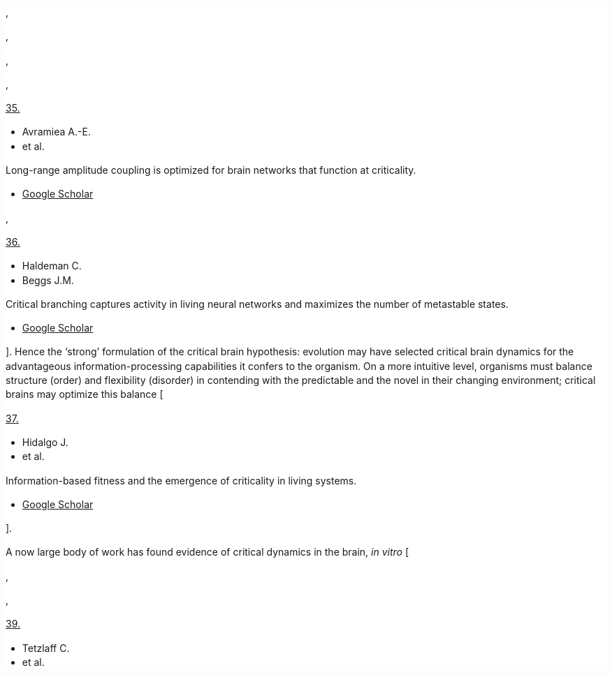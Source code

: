 ,

,

,

,

[35.](https://www.cell.com/trends/neurosciences/fulltext/S0166-2236(22)00164-3#)

-   Avramiea A.-E.
-   et al.

Long-range amplitude coupling is optimized for brain networks that function at criticality.

-   [Google Scholar](http://scholar.google.com/scholar_lookup?hl=en&volume=42&publication_year=2022&pages=2221-2233&journal=J.+Neurosci.&author=Avramiea+A.-E.&title=Long-range+amplitude+coupling+is+optimized+for+brain+networks+that+function+at+criticality)

,

[36.](https://www.cell.com/trends/neurosciences/fulltext/S0166-2236(22)00164-3#)

-   Haldeman C.
-   Beggs J.M.

Critical branching captures activity in living neural networks and maximizes the number of metastable states.

-   [Google Scholar](http://scholar.google.com/scholar_lookup?hl=en&volume=94&publication_year=2005&journal=Phys.+Rev.+Lett.&author=Haldeman+C.&author=Beggs+J.M.&title=Critical+branching+captures+activity+in+living+neural+networks+and+maximizes+the+number+of+metastable+states)

\]. Hence the ‘strong’ formulation of the critical brain hypothesis: evolution may have selected critical brain dynamics for the advantageous information-processing capabilities it confers to the organism. On a more intuitive level, organisms must balance structure (order) and flexibility (disorder) in contending with the predictable and the novel in their changing environment; critical brains may optimize this balance \[

[37.](https://www.cell.com/trends/neurosciences/fulltext/S0166-2236(22)00164-3#bb0185)

-   Hidalgo J.
-   et al.

Information-based fitness and the emergence of criticality in living systems.

-   [Google Scholar](http://scholar.google.com/scholar_lookup?hl=en&volume=111&publication_year=2014&pages=10095-10100&journal=Proc.+Natl.+Acad.+Sci.+U.+S.+A.&author=Hidalgo+J.&title=Information-based+fitness+and+the+emergence+of+criticality+in+living+systems)

\].

A now large body of work has found evidence of critical dynamics in the brain, *in vitro* \[

,

,

[39.](https://www.cell.com/trends/neurosciences/fulltext/S0166-2236(22)00164-3#bb0195)

-   Tetzlaff C.
-   et al.
